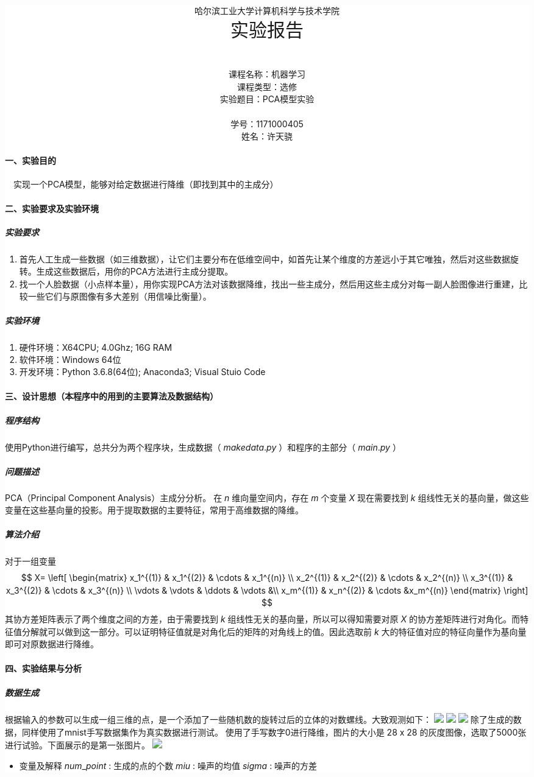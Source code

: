 <center>哈尔滨工业大学计算机科学与技术学院</center>
<center style="font-size:30px">实验报告 </center><br></br>
<center>课程名称：机器学习</center>
<center>课程类型：选修</center>
<center>实验题目：PCA模型实验</center><br/>
<center>学号：1171000405</center>
<center>姓名：许天骁</center>
<div STYLE="page-break-after: always;"></div>

#### 一、实验目的
&ensp;&ensp;实现一个PCA模型，能够对给定数据进行降维（即找到其中的主成分）
#### 二、实验要求及实验环境
##### 实验要求
1. 首先人工生成一些数据（如三维数据），让它们主要分布在低维空间中，如首先让某个维度的方差远小于其它唯独，然后对这些数据旋转。生成这些数据后，用你的PCA方法进行主成分提取。
2. 找一个人脸数据（小点样本量），用你实现PCA方法对该数据降维，找出一些主成分，然后用这些主成分对每一副人脸图像进行重建，比较一些它们与原图像有多大差别（用信噪比衡量）。

##### 实验环境
1. 硬件环境：X64CPU; 4.0Ghz; 16G RAM
2. 软件环境：Windows 64位
3. 开发环境：Python 3.6.8(64位); Anaconda3; Visual Stuio Code

#### 三、设计思想（本程序中的用到的主要算法及数据结构）
##### 程序结构
使用Python进行编写，总共分为两个程序块，生成数据（ $makedata.py$ ）和程序的主部分（ $main.py$ ）
##### 问题描述
PCA（Principal Component Analysis）主成分分析。
在 $n$ 维向量空间内，存在 $m$ 个变量 $X$ 现在需要找到 $k$ 组线性无关的基向量，做这些变量在这些基向量的投影。用于提取数据的主要特征，常用于高维数据的降维。
##### 算法介绍
对于一组变量
$$
X=
 \left[
 \begin{matrix}
   x_1^{(1)} & x_1^{(2)} & \cdots & x_1^{(n)} \\
   x_2^{(1)} & x_2^{(2)} & \cdots & x_2^{(n)} \\
   x_3^{(1)} & x_3^{(2)} & \cdots & x_3^{(n)} \\
   \vdots & \vdots & \ddots & \vdots &\\
   x_m^{(1)} & x_n^{(2)} & \cdots &x_m^{(n)}
  \end{matrix}
  \right]
$$
其协方差矩阵表示了两个维度之间的方差，由于需要找到 $k$ 组线性无关的基向量，所以可以得知需要对原 $X$ 的协方差矩阵进行对角化。而特征值分解就可以做到这一部分。可以证明特征值就是对角化后的矩阵的对角线上的值。因此选取前 $k$ 大的特征值对应的特征向量作为基向量即可对原数据进行降维。
#### 四、实验结果与分析
##### 数据生成
  根据输入的参数可以生成一组三维的点，是一个添加了一些随机数的旋转过后的立体的对数螺线。大致观测如下：
  <img src="./1.png" width = 50%>
  <img src="./2.png" width = 50%>
  <img src="./3.png" width = 50%>
  除了生成的数据，同样使用了mnist手写数据集作为真实数据进行测试。
  使用了手写数字0进行降维，图片的大小是 28 x 28 的灰度图像，选取了5000张进行试验。下面展示的是第一张图片。
  <img src="./5.jpg">
 - 变量及解释
   $num\_point$ : 生成的点的个数
   $miu$ : 噪声的均值
   $sigma$ : 噪声的方差
